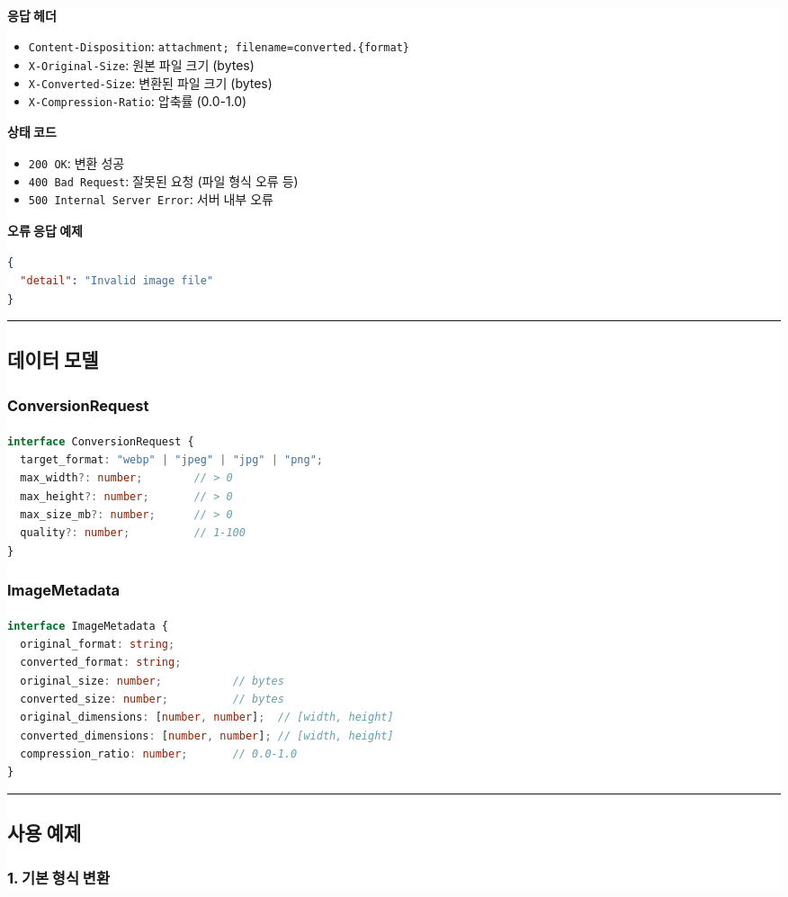 **응답 헤더**
- `Content-Disposition`: `attachment; filename=converted.{format}`
- `X-Original-Size`: 원본 파일 크기 (bytes)
- `X-Converted-Size`: 변환된 파일 크기 (bytes)
- `X-Compression-Ratio`: 압축률 (0.0-1.0)

**상태 코드**
- `200 OK`: 변환 성공
- `400 Bad Request`: 잘못된 요청 (파일 형식 오류 등)
- `500 Internal Server Error`: 서버 내부 오류

**오류 응답 예제**
```json
{
  "detail": "Invalid image file"
}
```

---

## 데이터 모델

### ConversionRequest

```typescript
interface ConversionRequest {
  target_format: "webp" | "jpeg" | "jpg" | "png";
  max_width?: number;        // > 0
  max_height?: number;       // > 0
  max_size_mb?: number;      // > 0
  quality?: number;          // 1-100
}
```

### ImageMetadata

```typescript
interface ImageMetadata {
  original_format: string;
  converted_format: string;
  original_size: number;           // bytes
  converted_size: number;          // bytes
  original_dimensions: [number, number];  // [width, height]
  converted_dimensions: [number, number]; // [width, height]
  compression_ratio: number;       // 0.0-1.0
}
```

---

## 사용 예제

### 1. 기본 형식 변환
